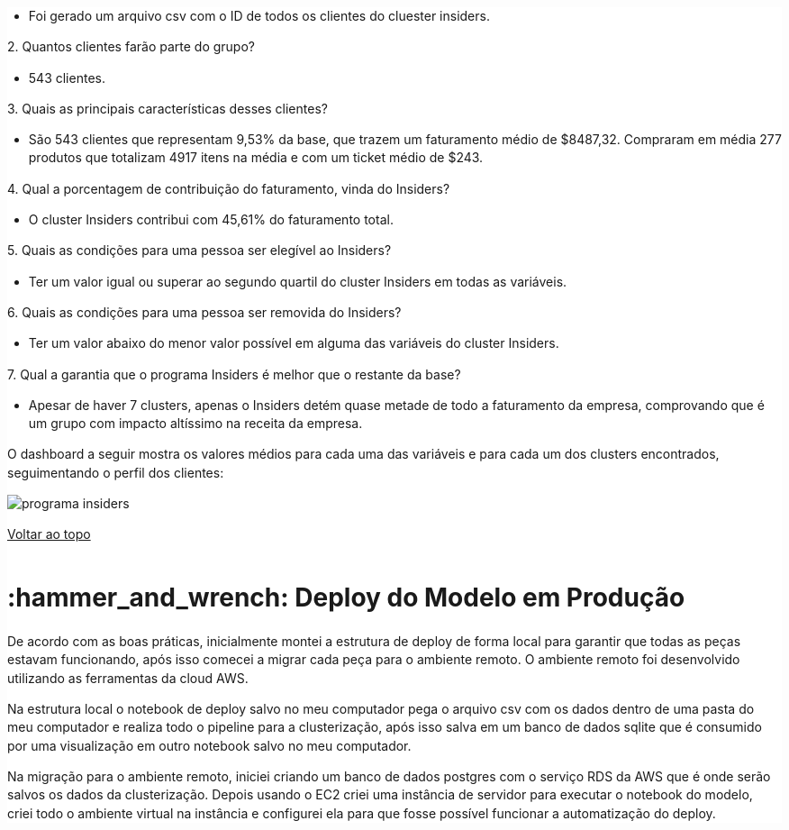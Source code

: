 - Foi gerado um arquivo csv com o ID de todos os clientes do cluester insiders. </p>

<p> 
2. Quantos clientes farão parte do grupo?
 
- 543 clientes. </p>

<p> 
3. Quais as principais características desses clientes?
 
- São 543 clientes que representam 9,53% da base, que trazem um faturamento médio de $8487,32. Compraram em média 277 produtos que totalizam 4917 itens na média e com um ticket médio de $243. </p>

<p> 
4. Qual a porcentagem de contribuição do faturamento, vinda do Insiders?
 
- O cluster Insiders contribui com 45,61% do faturamento total. </p>

<p> 
5. Quais as condições para uma pessoa ser elegível ao Insiders?
 
- Ter um valor igual ou superar ao segundo quartil do cluster Insiders em todas as variáveis. </p>

<p> 
6. Quais as condições para uma pessoa ser removida do Insiders?
 
- Ter um valor abaixo do menor valor possível em alguma das variáveis do cluster Insiders. </p>

<p> 
7. Qual a garantia que o programa Insiders é melhor que o restante da base?
 
- Apesar de haver 7 clusters, apenas o Insiders detém quase metade de todo a faturamento da empresa, comprovando que é um grupo com impacto altíssimo na receita da empresa. </p>

<p> O dashboard a seguir mostra os valores médios para cada uma das variáveis e para cada um dos clusters encontrados, seguimentando o perfil dos clientes: </p>

![programa insiders](https://github.com/JeffersonMedines/loyalty_program/assets/93053350/e559190c-a7db-4db4-94ef-1f91c8572b09)

<p>
<a href="https://github.com/JeffersonMedines/loyalty_program#-%C3%ADndice-">Voltar ao topo</a>
</p>

<h1>:hammer_and_wrench: Deploy do Modelo em Produção </h1>

<p> De acordo com as boas práticas, inicialmente montei a estrutura de deploy de forma local para garantir que todas as peças estavam funcionando, após isso comecei a migrar cada peça para o ambiente remoto. O ambiente remoto foi desenvolvido utilizando as ferramentas da cloud AWS. </p>

<p> Na estrutura local o notebook de deploy salvo no meu computador pega o arquivo csv com os dados dentro de uma pasta do meu computador e realiza todo o pipeline para a clusterização, após isso salva em um banco de dados sqlite que é consumido por uma visualização em outro notebook salvo no meu computador. </p>

<p> Na migração para o ambiente remoto, iniciei criando um banco de dados postgres com o serviço RDS da AWS que é onde serão salvos os dados da clusterização. Depois usando o EC2 criei uma instância de servidor para executar o notebook do modelo, criei todo o ambiente virtual na instância e configurei ela para que fosse possível funcionar a automatização do deploy. </p>

